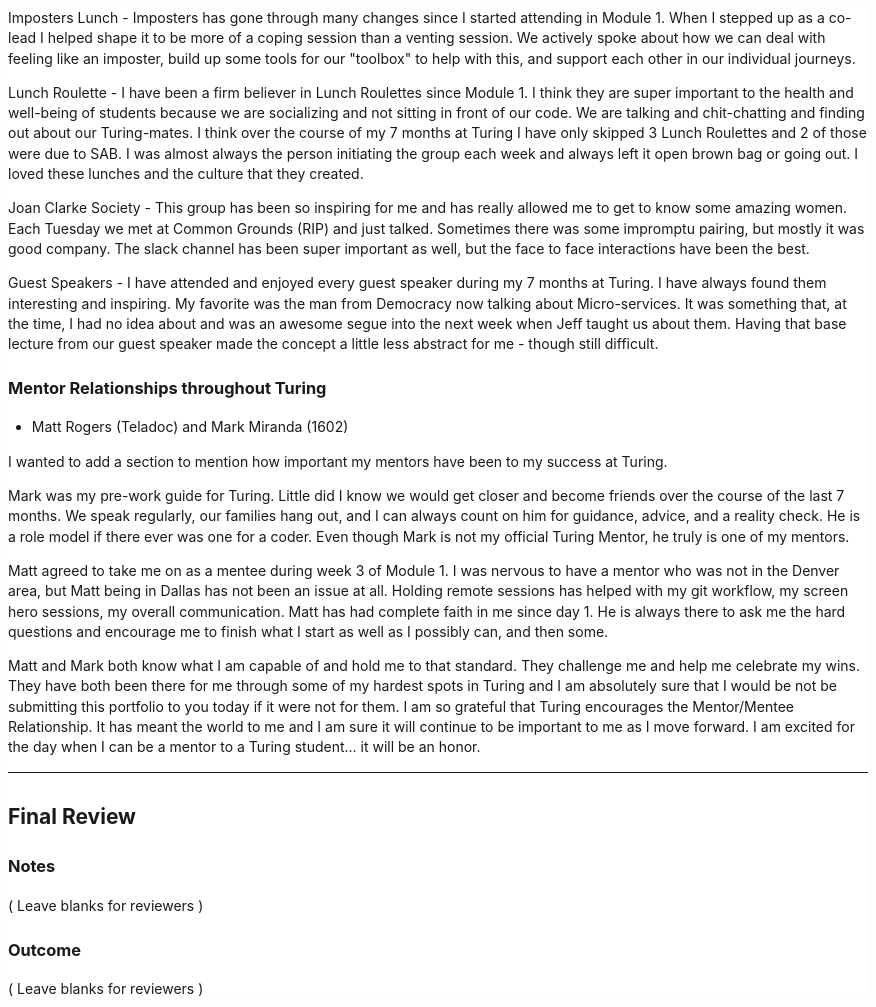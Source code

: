 Imposters Lunch -
Imposters has gone through many changes since I started attending in Module 1. When I stepped up as a co-lead I helped shape it to be more of a coping session than a venting session. We actively spoke about how we can deal with feeling like an imposter, build up some tools for our "toolbox" to help with this, and support each other in our individual journeys.

Lunch Roulette - I have been a firm believer in Lunch Roulettes since Module 1. I think they are super important to the health and well-being of students because we are socializing and not sitting in front of our code. We are talking and chit-chatting and finding out about our Turing-mates. I think over the course of my 7 months at Turing I have only skipped 3 Lunch Roulettes and 2 of those were due to SAB. I was almost always the person initiating the group each week and always left it open brown bag or going out. I loved these lunches and the culture that they created.

Joan Clarke Society - This group has been so inspiring for me and has really allowed me to get to know some amazing women. Each Tuesday we met at Common Grounds (RIP) and just talked. Sometimes there was some impromptu pairing, but mostly it was good company. The slack channel has been super important as well, but the face to face interactions have been the best.

Guest Speakers - I have attended and enjoyed every guest speaker during my 7 months at Turing. I have always found them interesting and inspiring. My favorite was the man from Democracy now talking about Micro-services. It was something that, at the time, I had no idea about and was an awesome segue into the next week when Jeff taught us about them. Having that base lecture from our guest speaker made the concept a little less abstract for me - though still difficult.

### Mentor Relationships throughout Turing

* Matt Rogers (Teladoc) and Mark Miranda (1602)

I wanted to add a section to mention how important my mentors have been to my success at Turing.

Mark was my pre-work guide for Turing. Little did I know we would get closer and become friends over the course of the last 7 months. We speak regularly, our families hang out, and I can always count on him for guidance, advice, and a reality check. He is a role model if there ever was one for a coder. Even though Mark is not my official Turing Mentor, he truly is one of my mentors.

Matt agreed to take me on as a mentee during week 3 of Module 1. I was nervous to have a mentor who was not in the Denver area, but Matt being in Dallas has not been an issue at all. Holding remote sessions has helped with my git workflow, my screen hero sessions, my overall communication. Matt has had complete faith in me since day 1. He is always there to ask me the hard questions and encourage me to finish what I start as well as I possibly can, and then some.

Matt and Mark both know what I am capable of and hold me to that standard. They challenge me and help me celebrate my wins. They have both been there for me through some of my hardest spots in Turing and I am absolutely sure that I would be not be submitting this portfolio to you today if it were not for them. I am so grateful that Turing encourages the Mentor/Mentee Relationship. It has meant the world to me and I am sure it will continue to be important to me as I move forward. I am excited for the day when I can be a mentor to a Turing student... it will be an honor.


------------------

## Final Review

### Notes

( Leave blanks for reviewers )

### Outcome

( Leave blanks for reviewers )
